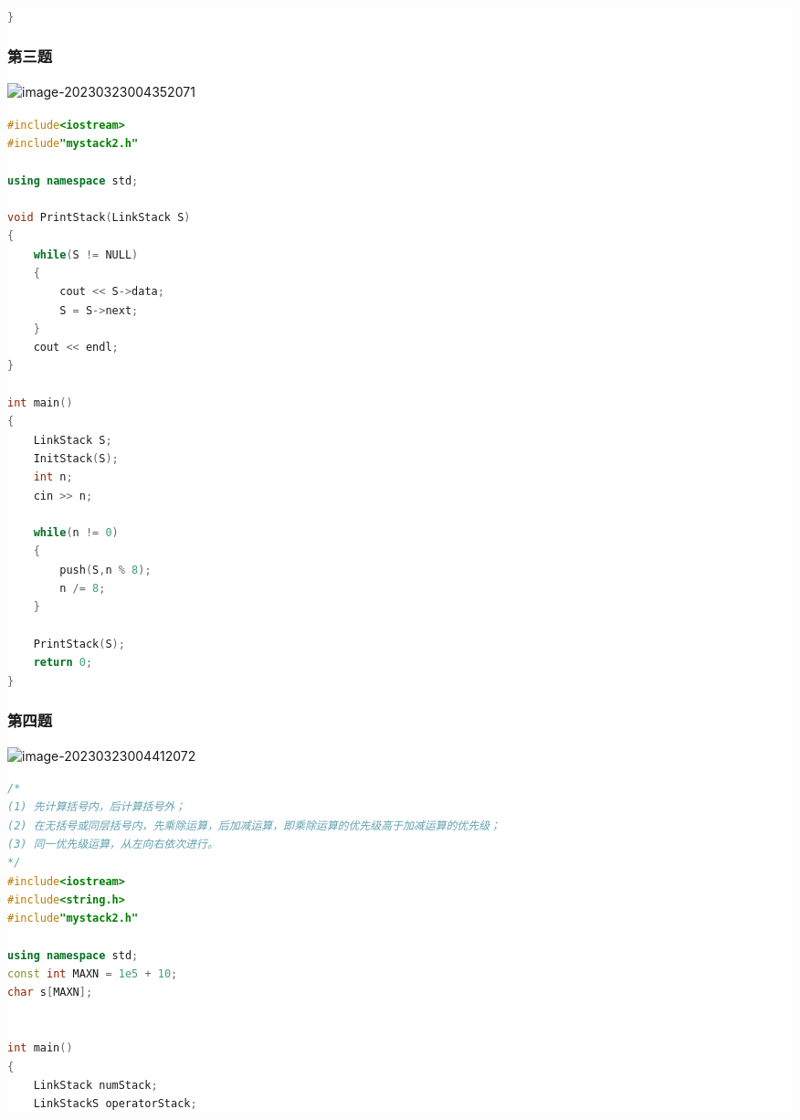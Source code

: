 ```c++
}
```

### 第三题

![image-20230323004352071](https://yeyi0003.oss-cn-hangzhou.aliyuncs.com/image-20230323004352071.png)

```c++
#include<iostream>
#include"mystack2.h"

using namespace std;

void PrintStack(LinkStack S)
{
	while(S != NULL)
	{
		cout << S->data;
		S = S->next;
	}
	cout << endl;
}

int main()
{
	LinkStack S;
	InitStack(S);
	int n;
	cin >> n;
	
	while(n != 0)
	{
		push(S,n % 8);
		n /= 8;
	}
	
	PrintStack(S);
	return 0;
}
```

### 第四题

![image-20230323004412072](https://yeyi0003.oss-cn-hangzhou.aliyuncs.com/image-20230323004412072.png)

```c++
/*
(1) 先计算括号内，后计算括号外；
(2) 在无括号或同层括号内，先乘除运算，后加减运算，即乘除运算的优先级高于加减运算的优先级；
(3) 同一优先级运算，从左向右依次进行。
*/
#include<iostream>
#include<string.h>
#include"mystack2.h"

using namespace std;
const int MAXN = 1e5 + 10;
char s[MAXN];


int main()
{
	LinkStack numStack;
	LinkStackS operatorStack;
```